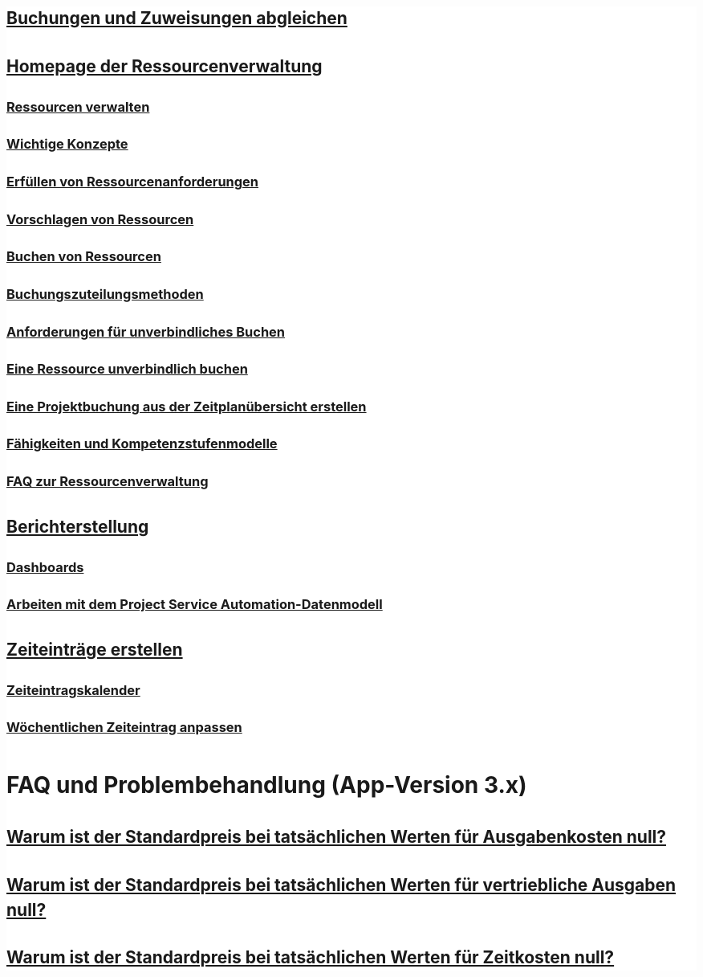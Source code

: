 ## [Buchungen und Zuweisungen abgleichen](reconcile-booking-assignment.md)
## [Homepage der Ressourcenverwaltung](resource-management-home-page.md)
### [Ressourcen verwalten](manage-resources.md)
### [Wichtige Konzepte](reports-key-concepts.md)
### [Erfüllen von Ressourcenanforderungen](resource-management-fulfill-requests.md)
### [Vorschlagen von Ressourcen](resource-management-propose-resources.md)
### [Buchen von Ressourcen](resource-management-book-resources-scheduleboard.md)
### [Buchungszuteilungsmethoden](FAQ-allocation-methods.md)
### [Anforderungen für unverbindliches Buchen](resource-management-softbook-requirements.md)
### [Eine Ressource unverbindlich buchen](FAQ-soft-book.md)
### [Eine Projektbuchung aus der Zeitplanübersicht erstellen](FAQ-project-booking-schedule-board.md)
### [Fähigkeiten und Kompetenzstufenmodelle](resource-management-skills-proficiency.md)
### [FAQ zur Ressourcenverwaltung](resource-management-faq.md)
## [Berichterstellung](reports-reporting-dynamics-365-project-service.md)
### [Dashboards](reports-dashboards.md)
### [Arbeiten mit dem Project Service Automation-Datenmodell](reports-working-project-service-data-model.md)
## [Zeiteinträge erstellen](time-entries.md)
### [Zeiteintragskalender](time-entry-calendar.md)
### [Wöchentlichen Zeiteintrag anpassen](time-entry-extensibility-v3.md)

# FAQ und Problembehandlung (App-Version 3.x)
## [Warum ist der Standardpreis bei tatsächlichen Werten für Ausgabenkosten null?](FAQ-zero-price-expense-cost-actuals.md)
## [Warum ist der Standardpreis bei tatsächlichen Werten für vertriebliche Ausgaben null?](FAQ-zero-price-expense-sales-actuals.md)
## [Warum ist der Standardpreis bei tatsächlichen Werten für Zeitkosten null?](FAQ-zero-price-time-cost-actuals.md)